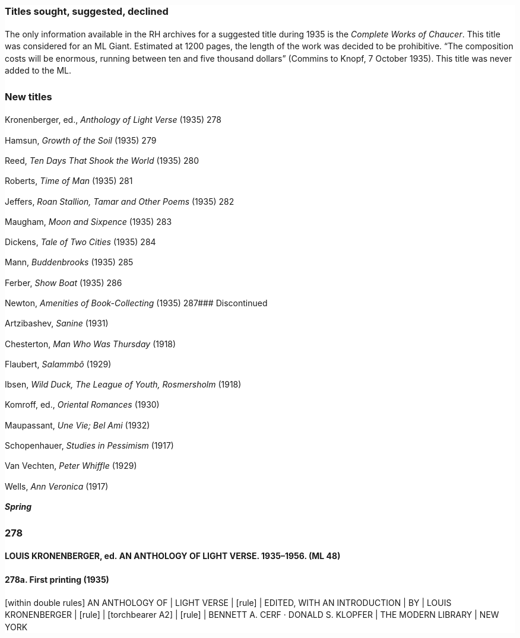 ### Titles sought, suggested, declined

The only information available in the RH archives for a suggested title
during 1935 is the *Complete Works of Chaucer*. This title was
considered for an ML Giant. Estimated at 1200 pages, the length of the
work was decided to be prohibitive. “The composition costs will be
enormous, running between ten and five thousand dollars” (Commins to
Knopf, 7 October 1935). This title was never added to the ML.

### New titles

Kronenberger, ed., *Anthology of Light Verse* (1935) 278

Hamsun, *Growth of the Soil* (1935) 279

Reed, *Ten Days That Shook the World* (1935) 280

Roberts, *Time of Man* (1935) 281

Jeffers, *Roan Stallion, Tamar and Other Poems* (1935) 282

Maugham, *Moon and Sixpence* (1935) 283

Dickens, *Tale of Two Cities* (1935) 284

Mann, *Buddenbrooks* (1935) 285

Ferber, *Show Boat* (1935) 286

Newton, *Amenities of Book-Collecting* (1935) 287### Discontinued

Artzibashev, *Sanine* (1931)

Chesterton, *Man Who Was Thursday* (1918)

Flaubert, *Salammbô* (1929)

Ibsen, *Wild Duck, The League of Youth, Rosmersholm* (1918)

Komroff, ed., *Oriental Romances* (1930)

Maupassant, *Une Vie; Bel Ami* (1932)

Schopenhauer, *Studies in Pessimism* (1917)

Van Vechten, *Peter Whiffle* (1929)

Wells, *Ann Veronica* (1917)

***Spring***

### 278

**LOUIS KRONENBERGER, ed<span class="smallcaps">.</span> AN ANTHOLOGY OF
LIGHT VERSE. 1935–1956. (ML 48)**

#### 278a. First printing (1935)

\[within double rules\] AN ANTHOLOGY OF | LIGHT VERSE | \[rule\] |
EDITED, WITH AN INTRODUCTION | BY | LOUIS KRONENBERGER | \[rule\] |
\[torchbearer A2\] | \[rule\] | BENNETT A. CERF · DONALD S. KLOPFER |
THE MODERN LIBRARY | NEW YORK
